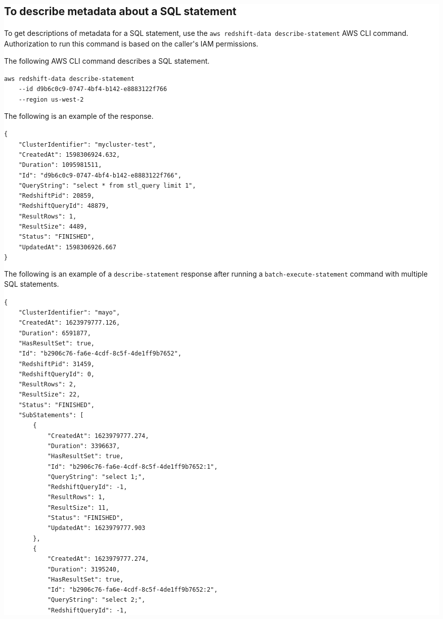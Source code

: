 ## To describe metadata about a SQL statement<a name="data-api-calling-cli-describe-statement"></a>

To get descriptions of metadata for a SQL statement, use the `aws redshift-data describe-statement` AWS CLI command\. Authorization to run this command is based on the caller's IAM permissions\. 

The following AWS CLI command describes a SQL statement\. 

```
aws redshift-data describe-statement 
    --id d9b6c0c9-0747-4bf4-b142-e8883122f766 
    --region us-west-2
```

The following is an example of the response\.

```
{
    "ClusterIdentifier": "mycluster-test",
    "CreatedAt": 1598306924.632,
    "Duration": 1095981511,
    "Id": "d9b6c0c9-0747-4bf4-b142-e8883122f766",
    "QueryString": "select * from stl_query limit 1",
    "RedshiftPid": 20859,
    "RedshiftQueryId": 48879,
    "ResultRows": 1,
    "ResultSize": 4489,
    "Status": "FINISHED",
    "UpdatedAt": 1598306926.667
}
```

The following is an example of a `describe-statement` response after running a `batch-execute-statement` command with multiple SQL statements\.

```
{
    "ClusterIdentifier": "mayo",
    "CreatedAt": 1623979777.126,
    "Duration": 6591877,
    "HasResultSet": true,
    "Id": "b2906c76-fa6e-4cdf-8c5f-4de1ff9b7652",
    "RedshiftPid": 31459,
    "RedshiftQueryId": 0,
    "ResultRows": 2,
    "ResultSize": 22,
    "Status": "FINISHED",
    "SubStatements": [
        {
            "CreatedAt": 1623979777.274,
            "Duration": 3396637,
            "HasResultSet": true,
            "Id": "b2906c76-fa6e-4cdf-8c5f-4de1ff9b7652:1",
            "QueryString": "select 1;",
            "RedshiftQueryId": -1,
            "ResultRows": 1,
            "ResultSize": 11,
            "Status": "FINISHED",
            "UpdatedAt": 1623979777.903
        },
        {
            "CreatedAt": 1623979777.274,
            "Duration": 3195240,
            "HasResultSet": true,
            "Id": "b2906c76-fa6e-4cdf-8c5f-4de1ff9b7652:2",
            "QueryString": "select 2;",
            "RedshiftQueryId": -1,
```